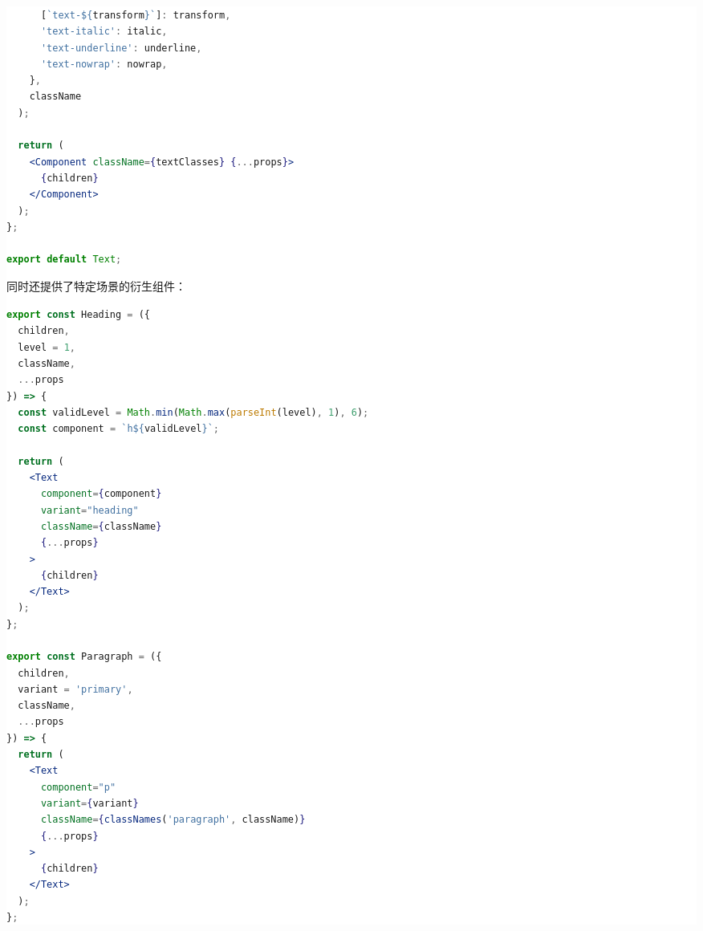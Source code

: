 ```jsx
      [`text-${transform}`]: transform,
      'text-italic': italic,
      'text-underline': underline,
      'text-nowrap': nowrap,
    },
    className
  );
  
  return (
    <Component className={textClasses} {...props}>
      {children}
    </Component>
  );
};

export default Text;
```

同时还提供了特定场景的衍生组件：

```jsx
export const Heading = ({
  children,
  level = 1,
  className,
  ...props
}) => {
  const validLevel = Math.min(Math.max(parseInt(level), 1), 6);
  const component = `h${validLevel}`;
  
  return (
    <Text
      component={component}
      variant="heading"
      className={className}
      {...props}
    >
      {children}
    </Text>
  );
};

export const Paragraph = ({
  children,
  variant = 'primary',
  className,
  ...props
}) => {
  return (
    <Text
      component="p"
      variant={variant}
      className={classNames('paragraph', className)}
      {...props}
    >
      {children}
    </Text>
  );
};
```
